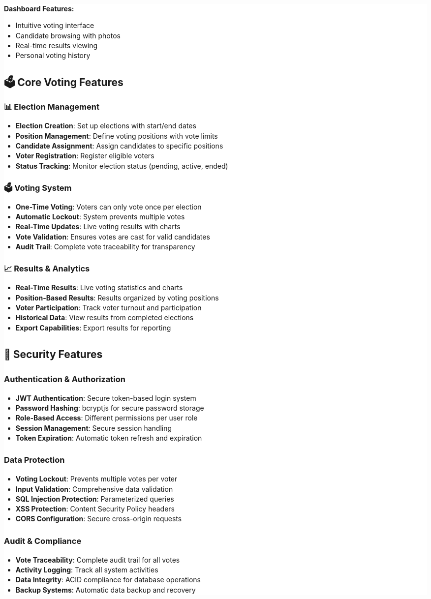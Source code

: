 **Dashboard Features:**
- Intuitive voting interface
- Candidate browsing with photos
- Real-time results viewing
- Personal voting history

## 🗳️ Core Voting Features

### 📊 Election Management
- **Election Creation**: Set up elections with start/end dates
- **Position Management**: Define voting positions with vote limits
- **Candidate Assignment**: Assign candidates to specific positions
- **Voter Registration**: Register eligible voters
- **Status Tracking**: Monitor election status (pending, active, ended)

### 🗳️ Voting System
- **One-Time Voting**: Voters can only vote once per election
- **Automatic Lockout**: System prevents multiple votes
- **Real-Time Updates**: Live voting results with charts
- **Vote Validation**: Ensures votes are cast for valid candidates
- **Audit Trail**: Complete vote traceability for transparency

### 📈 Results & Analytics
- **Real-Time Results**: Live voting statistics and charts
- **Position-Based Results**: Results organized by voting positions
- **Voter Participation**: Track voter turnout and participation
- **Historical Data**: View results from completed elections
- **Export Capabilities**: Export results for reporting

## 🔐 Security Features

### Authentication & Authorization
- **JWT Authentication**: Secure token-based login system
- **Password Hashing**: bcryptjs for secure password storage
- **Role-Based Access**: Different permissions per user role
- **Session Management**: Secure session handling
- **Token Expiration**: Automatic token refresh and expiration

### Data Protection
- **Voting Lockout**: Prevents multiple votes per voter
- **Input Validation**: Comprehensive data validation
- **SQL Injection Protection**: Parameterized queries
- **XSS Protection**: Content Security Policy headers
- **CORS Configuration**: Secure cross-origin requests

### Audit & Compliance
- **Vote Traceability**: Complete audit trail for all votes
- **Activity Logging**: Track all system activities
- **Data Integrity**: ACID compliance for database operations
- **Backup Systems**: Automatic data backup and recovery
